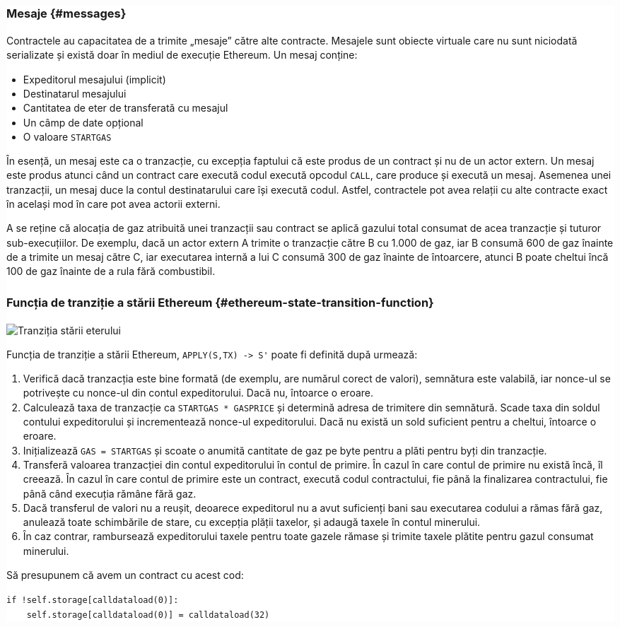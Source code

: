 ### Mesaje {#messages}

Contractele au capacitatea de a trimite „mesaje” către alte contracte. Mesajele sunt obiecte virtuale care nu sunt niciodată serializate și există doar în mediul de execuție Ethereum. Un mesaj conține:

- Expeditorul mesajului (implicit)
- Destinatarul mesajului
- Cantitatea de eter de transferată cu mesajul
- Un câmp de date opțional
- O valoare `STARTGAS`

În esență, un mesaj este ca o tranzacție, cu excepția faptului că este produs de un contract și nu de un actor extern. Un mesaj este produs atunci când un contract care execută codul execută opcodul `CALL`, care produce și execută un mesaj. Asemenea unei tranzacții, un mesaj duce la contul destinatarului care își execută codul. Astfel, contractele pot avea relații cu alte contracte exact în același mod în care pot avea actorii externi.

A se reține că alocația de gaz atribuită unei tranzacții sau contract se aplică gazului total consumat de acea tranzacție și tuturor sub-execuțiilor. De exemplu, dacă un actor extern A trimite o tranzacție către B cu 1.000 de gaz, iar B consumă 600 de gaz înainte de a trimite un mesaj către C, iar executarea internă a lui C consumă 300 de gaz înainte de întoarcere, atunci B poate cheltui încă 100 de gaz înainte de a rula fără combustibil.

### Funcția de tranziție a stării Ethereum {#ethereum-state-transition-function}

![Tranziția stării eterului](./ether-state-transition.png)

Funcția de tranziție a stării Ethereum, `APPLY(S,TX) -> S'` poate fi definită după urmează:

1.  Verifică dacă tranzacția este bine formată (de exemplu, are numărul corect de valori), semnătura este valabilă, iar nonce-ul se potrivește cu nonce-ul din contul expeditorului. Dacă nu, întoarce o eroare.
2.  Calculează taxa de tranzacție ca `STARTGAS * GASPRICE` și determină adresa de trimitere din semnătură. Scade taxa din soldul contului expeditorului și incrementează nonce-ul expeditorului. Dacă nu există un sold suficient pentru a cheltui, întoarce o eroare.
3.  Inițializează `GAS = STARTGAS` și scoate o anumită cantitate de gaz pe byte pentru a plăti pentru byți din tranzacție.
4.  Transferă valoarea tranzacției din contul expeditorului în contul de primire. În cazul în care contul de primire nu există încă, îl creează. În cazul în care contul de primire este un contract, execută codul contractului, fie până la finalizarea contractului, fie până când execuția rămâne fără gaz.
5.  Dacă transferul de valori nu a reușit, deoarece expeditorul nu a avut suficienți bani sau executarea codului a rămas fără gaz, anulează toate schimbările de stare, cu excepția plății taxelor, și adaugă taxele în contul minerului.
6.  În caz contrar, rambursează expeditorului taxele pentru toate gazele rămase și trimite taxele plătite pentru gazul consumat minerului.

Să presupunem că avem un contract cu acest cod:

    if !self.storage[calldataload(0)]:
        self.storage[calldataload(0)] = calldataload(32)
